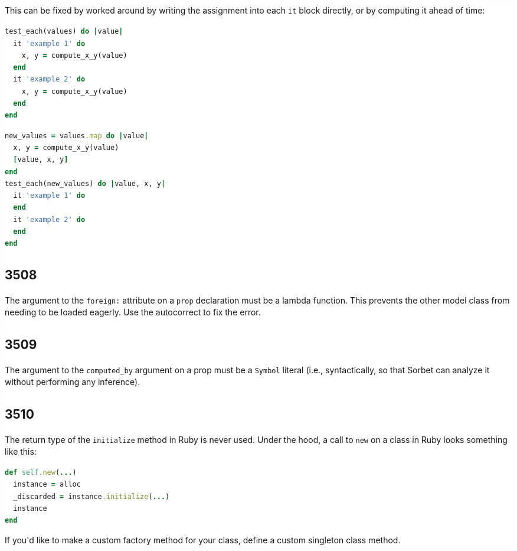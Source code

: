 This can be fixed by worked around by writing the assignment into each `it` block directly, or by computing it ahead of time:

```ruby
test_each(values) do |value|
  it 'example 1' do
    x, y = compute_x_y(value)
  end
  it 'example 2' do
    x, y = compute_x_y(value)
  end
end
```

```ruby
new_values = values.map do |value|
  x, y = compute_x_y(value)
  [value, x, y]
end
test_each(new_values) do |value, x, y|
  it 'example 1' do
  end
  it 'example 2' do
  end
end
```

## 3508

The argument to the `foreign:` attribute on a `prop` declaration must be a lambda function. This prevents the other model class from needing to be loaded eagerly. Use the autocorrect to fix the error.

## 3509

The argument to the `computed_by` argument on a prop must be a `Symbol` literal (i.e., syntactically, so that Sorbet can analyze it without performing any inference).

## 3510

The return type of the `initialize` method in Ruby is never used. Under the hood, a call to `new` on a class in Ruby looks something like this:

```ruby
def self.new(...)
  instance = alloc
  _discarded = instance.initialize(...)
  instance
end
```

If you'd like to make a custom factory method for your class, define a custom singleton class method.
